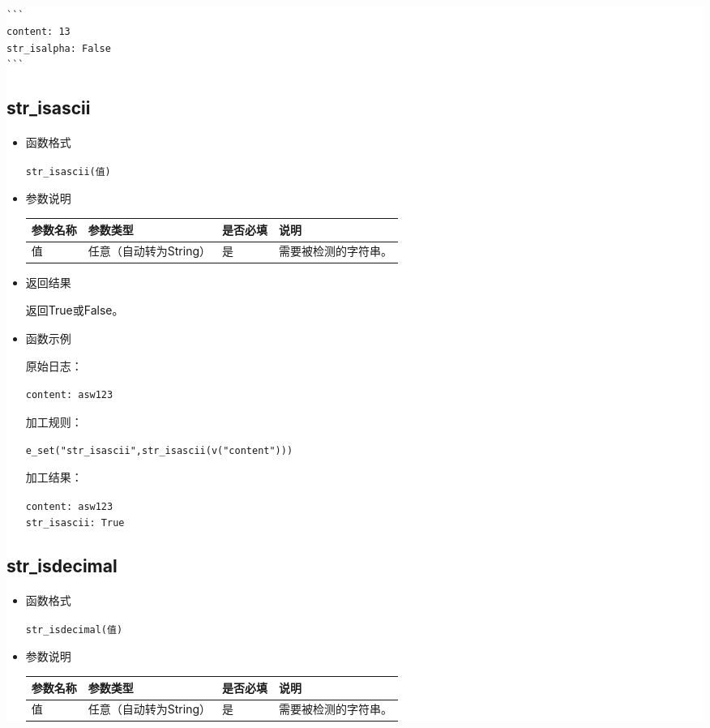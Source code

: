     ```
    content: 13
    str_isalpha: False
    ```


## str\_isascii

-   函数格式

    ```
    str_isascii(值)
    ```

-   参数说明

    |参数名称|参数类型|是否必填|说明|
    |----|----|----|--|
    |值|任意（自动转为String）|是|需要被检测的字符串。|

-   返回结果

    返回True或False。

-   函数示例

    原始日志：

    ```
    content: asw123
    ```

    加工规则：

    ```
    e_set("str_isascii",str_isascii(v("content")))
    ```

    加工结果：

    ```
    content: asw123
    str_isascii: True
    ```


## str\_isdecimal

-   函数格式

    ```
    str_isdecimal(值)
    ```

-   参数说明

    |参数名称|参数类型|是否必填|说明|
    |----|----|----|--|
    |值|任意（自动转为String）|是|需要被检测的字符串。|
